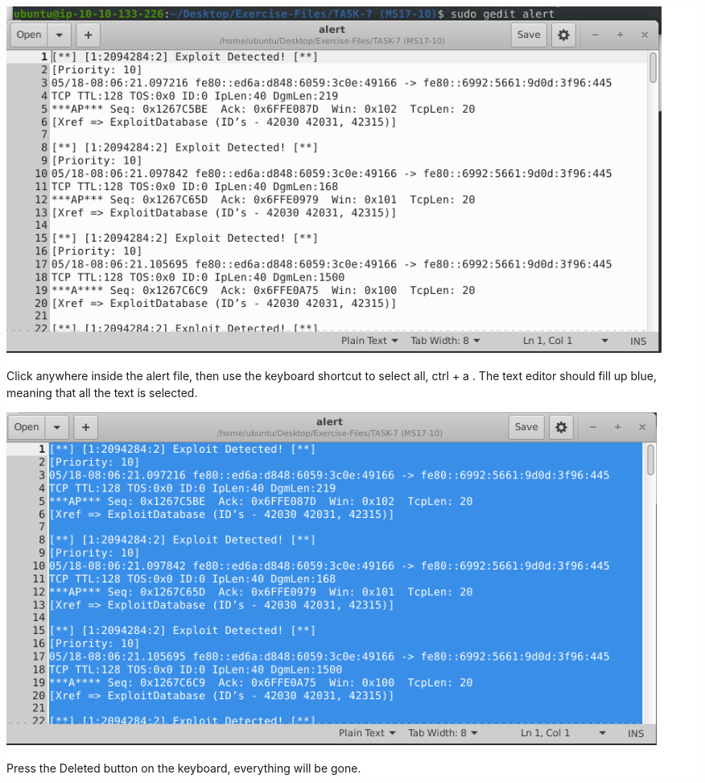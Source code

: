 ![](03%20-%20Network%20Security%20and%20Traffic%20Analysis/_resources/03%20Snort%20Challenge%20-%20The%20Basics/f132a636ccf3d2036c5e7cd3058b57ba_MD5.jpg)

Click anywhere inside the alert file, then use the keyboard shortcut to select all, ctrl + a . The text editor should fill up blue, meaning that all the text is selected.

![](03%20-%20Network%20Security%20and%20Traffic%20Analysis/_resources/03%20Snort%20Challenge%20-%20The%20Basics/a2fae4d5d479edc0febef1db13bcdc19_MD5.jpg)

Press the Deleted button on the keyboard, everything will be gone.
